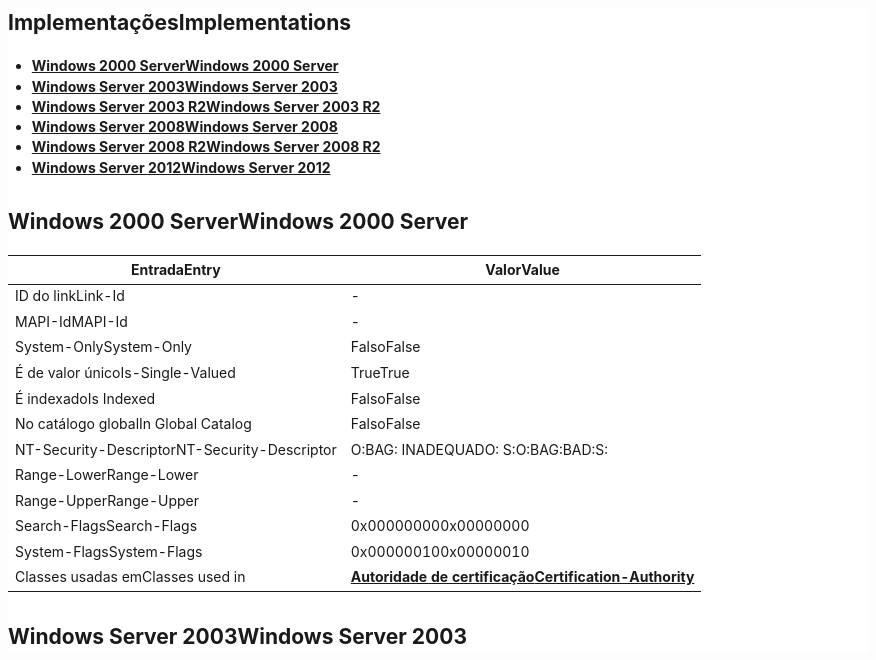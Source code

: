 

## <a name="implementations"></a><span data-ttu-id="ca90b-122">Implementações</span><span class="sxs-lookup"><span data-stu-id="ca90b-122">Implementations</span></span>

-   [<span data-ttu-id="ca90b-123">**Windows 2000 Server**</span><span class="sxs-lookup"><span data-stu-id="ca90b-123">**Windows 2000 Server**</span></span>](#windows-2000-server)
-   [<span data-ttu-id="ca90b-124">**Windows Server 2003**</span><span class="sxs-lookup"><span data-stu-id="ca90b-124">**Windows Server 2003**</span></span>](#windows-server-2003)
-   [<span data-ttu-id="ca90b-125">**Windows Server 2003 R2**</span><span class="sxs-lookup"><span data-stu-id="ca90b-125">**Windows Server 2003 R2**</span></span>](#windows-server-2003-r2)
-   [<span data-ttu-id="ca90b-126">**Windows Server 2008**</span><span class="sxs-lookup"><span data-stu-id="ca90b-126">**Windows Server 2008**</span></span>](#windows-server-2008)
-   [<span data-ttu-id="ca90b-127">**Windows Server 2008 R2**</span><span class="sxs-lookup"><span data-stu-id="ca90b-127">**Windows Server 2008 R2**</span></span>](#windows-server-2008-r2)
-   [<span data-ttu-id="ca90b-128">**Windows Server 2012**</span><span class="sxs-lookup"><span data-stu-id="ca90b-128">**Windows Server 2012**</span></span>](#windows-server-2012)

## <a name="windows-2000-server"></a><span data-ttu-id="ca90b-129">Windows 2000 Server</span><span class="sxs-lookup"><span data-stu-id="ca90b-129">Windows 2000 Server</span></span>



| <span data-ttu-id="ca90b-130">Entrada</span><span class="sxs-lookup"><span data-stu-id="ca90b-130">Entry</span></span> | <span data-ttu-id="ca90b-131">Valor</span><span class="sxs-lookup"><span data-stu-id="ca90b-131">Value</span></span> |
|------------------------|------------------------------------------------------------------------|
| <span data-ttu-id="ca90b-132">ID do link</span><span class="sxs-lookup"><span data-stu-id="ca90b-132">Link-Id</span></span>                | \-                                                                     |
| <span data-ttu-id="ca90b-133">MAPI-Id</span><span class="sxs-lookup"><span data-stu-id="ca90b-133">MAPI-Id</span></span>                | \-                                                                     |
| <span data-ttu-id="ca90b-134">System-Only</span><span class="sxs-lookup"><span data-stu-id="ca90b-134">System-Only</span></span>            | <span data-ttu-id="ca90b-135">Falso</span><span class="sxs-lookup"><span data-stu-id="ca90b-135">False</span></span>                                                                  |
| <span data-ttu-id="ca90b-136">É de valor único</span><span class="sxs-lookup"><span data-stu-id="ca90b-136">Is-Single-Valued</span></span>       | <span data-ttu-id="ca90b-137">True</span><span class="sxs-lookup"><span data-stu-id="ca90b-137">True</span></span>                                                                   |
| <span data-ttu-id="ca90b-138">É indexado</span><span class="sxs-lookup"><span data-stu-id="ca90b-138">Is Indexed</span></span>             | <span data-ttu-id="ca90b-139">Falso</span><span class="sxs-lookup"><span data-stu-id="ca90b-139">False</span></span>                                                                  |
| <span data-ttu-id="ca90b-140">No catálogo global</span><span class="sxs-lookup"><span data-stu-id="ca90b-140">In Global Catalog</span></span>      | <span data-ttu-id="ca90b-141">Falso</span><span class="sxs-lookup"><span data-stu-id="ca90b-141">False</span></span>                                                                  |
| <span data-ttu-id="ca90b-142">NT-Security-Descriptor</span><span class="sxs-lookup"><span data-stu-id="ca90b-142">NT-Security-Descriptor</span></span> | <span data-ttu-id="ca90b-143">O:BAG: INADEQUADO: S:</span><span class="sxs-lookup"><span data-stu-id="ca90b-143">O:BAG:BAD:S:</span></span>                                                           |
| <span data-ttu-id="ca90b-144">Range-Lower</span><span class="sxs-lookup"><span data-stu-id="ca90b-144">Range-Lower</span></span>            | \-                                                                     |
| <span data-ttu-id="ca90b-145">Range-Upper</span><span class="sxs-lookup"><span data-stu-id="ca90b-145">Range-Upper</span></span>            | \-                                                                     |
| <span data-ttu-id="ca90b-146">Search-Flags</span><span class="sxs-lookup"><span data-stu-id="ca90b-146">Search-Flags</span></span>           | <span data-ttu-id="ca90b-147">0x00000000</span><span class="sxs-lookup"><span data-stu-id="ca90b-147">0x00000000</span></span>                                                             |
| <span data-ttu-id="ca90b-148">System-Flags</span><span class="sxs-lookup"><span data-stu-id="ca90b-148">System-Flags</span></span>           | <span data-ttu-id="ca90b-149">0x00000010</span><span class="sxs-lookup"><span data-stu-id="ca90b-149">0x00000010</span></span>                                                             |
| <span data-ttu-id="ca90b-150">Classes usadas em</span><span class="sxs-lookup"><span data-stu-id="ca90b-150">Classes used in</span></span>        | [<span data-ttu-id="ca90b-151">**Autoridade de certificação**</span><span class="sxs-lookup"><span data-stu-id="ca90b-151">**Certification-Authority**</span></span>](c-certificationauthority.md)<br/> |



## <a name="windows-server-2003"></a><span data-ttu-id="ca90b-152">Windows Server 2003</span><span class="sxs-lookup"><span data-stu-id="ca90b-152">Windows Server 2003</span></span>
